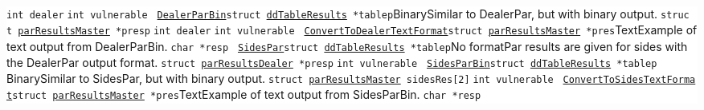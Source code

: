 </tr>
<tr style="background-color: #fff;">
<td><code>int&nbsp;dealer</code></td>
</tr>
<tr style="background-color: #fff;">
<td><code>int&nbsp;vulnerable</code></td>
</tr>
<tr style="background-color: #fff;"><td colspan="4">&nbsp;</td></tr>
<tr style="background-color: #fff;">
<td rowspan="4"><code><a href="#DealerParBin">DealerParBin</a></code></td><td><code>struct&nbsp;<a href="#ddTableResults">ddTableResults</a>&nbsp;*tablep</code></td><td rowspan="4">Binary</td><td rowspan="4">Similar to DealerPar, but with binary output.</td>
</tr>
<tr style="background-color: #fff;">
<td><code>struct&nbsp;<a href="#parResultsMaster">parResultsMaster</a>&nbsp;*presp</code></td>
</tr>
<tr style="background-color: #fff;">
<td><code>int&nbsp;dealer</code></td>
</tr>
<tr style="background-color: #fff;">
<td><code>int&nbsp;vulnerable</code></td>
</tr>
<tr style="background-color: #fff;"><td colspan="4">&nbsp;</td></tr>
<tr style="background-color: #fff;">
<td rowspan="2"><code><a href="#ConvertToDealerTextFormat">ConvertToDealerTextFormat</a></code></td><td><code>struct&nbsp;<a href="#parResultsMaster">parResultsMaster</a>&nbsp;*pres</code></td><td rowspan="2">Text</td><td rowspan="2">Example of text output from DealerParBin.</td>
</tr>
<tr style="background-color: #fff;">
<td><code>char&nbsp;*resp</code></td>
</tr>
<tr style="background-color: #fff;"><td colspan="4">&nbsp;</td></tr>
<tr style="background-color: #fff;">
<td rowspan="3"><code><a href="#SidesPar">SidesPar</a></code></td><td><code>struct&nbsp;<a href="#ddTableResults">ddTableResults</a>&nbsp;*tablep</code></td><td rowspan="3">No format</td><td rowspan="3">Par results are given for sides with the DealerPar output format.</td>
</tr>
<tr style="background-color: #fff;">
<td><code>struct&nbsp;<a href="#parResultsDealer">parResultsDealer</a>&nbsp;*presp</code></td>
</tr>
<tr style="background-color: #fff;">
<td><code>int&nbsp;vulnerable</code></td>
</tr>
<tr style="background-color: #fff;"><td colspan="4">&nbsp;</td></tr>
<tr style="background-color: #fff;">
<td rowspan="3"><code><a href="#SidesParBin">SidesParBin</a></code></td><td><code>struct&nbsp;<a href="#ddTableResults">ddTableResults</a>&nbsp;*tablep</code></td><td rowspan="3">Binary</td><td rowspan="3">Similar to SidesPar, but with binary output.</td>
</tr>
<tr style="background-color: #fff;">
<td><code>struct&nbsp;<a href="#parResultsMaster">parResultsMaster</a>&nbsp;sidesRes[2]</code></td>
</tr>
<tr style="background-color: #fff;">
<td><code>int vulnerable</code></td>
</tr>
<tr style="background-color: #fff;"><td colspan="4">&nbsp;</td></tr>
<tr style="background-color: #fff;">
<td rowspan="2"><code><a href="#ConvertToSidesTextFormat">ConvertToSidesTextFormat</a></code></td><td><code>struct&nbsp;<a href="#parResultsMaster">parResultsMaster</a>&nbsp;*pres</code></td><td rowspan="2">Text</td><td rowspan="2">Example of text output from SidesParBin.</td>
</tr>
<tr style="background-color: #fff;">
<td><code>char&nbsp;*resp</code></td>
</tr>